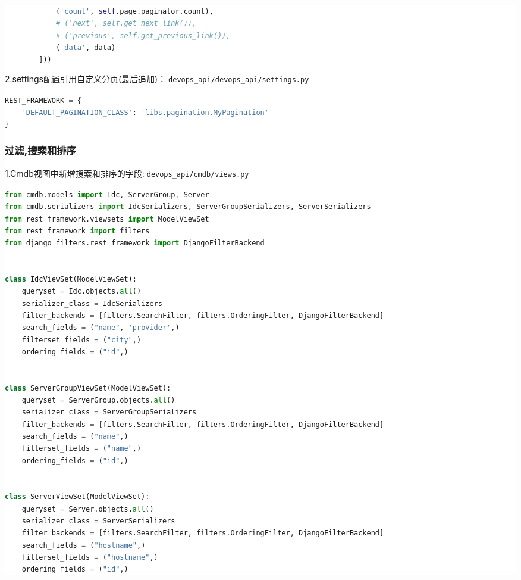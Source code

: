 ```python
            ('count', self.page.paginator.count),
            # ('next', self.get_next_link()),
            # ('previous', self.get_previous_link()),
            ('data', data)
        ]))

```


2.settings配置引用自定义分页(最后追加)： `devops_api/devops_api/settings.py`

```python
REST_FRAMEWORK = {
    'DEFAULT_PAGINATION_CLASS': 'libs.pagination.MyPagination'
}
```


### 过滤,搜索和排序

1.Cmdb视图中新增搜索和排序的字段: `devops_api/cmdb/views.py`

```python
from cmdb.models import Idc, ServerGroup, Server
from cmdb.serializers import IdcSerializers, ServerGroupSerializers, ServerSerializers
from rest_framework.viewsets import ModelViewSet
from rest_framework import filters
from django_filters.rest_framework import DjangoFilterBackend


class IdcViewSet(ModelViewSet):
    queryset = Idc.objects.all()
    serializer_class = IdcSerializers
    filter_backends = [filters.SearchFilter, filters.OrderingFilter, DjangoFilterBackend]
    search_fields = ("name", 'provider',)
    filterset_fields = ("city",)
    ordering_fields = ("id",)


class ServerGroupViewSet(ModelViewSet):
    queryset = ServerGroup.objects.all()
    serializer_class = ServerGroupSerializers
    filter_backends = [filters.SearchFilter, filters.OrderingFilter, DjangoFilterBackend]
    search_fields = ("name",)
    filterset_fields = ("name",)
    ordering_fields = ("id",)


class ServerViewSet(ModelViewSet):
    queryset = Server.objects.all()
    serializer_class = ServerSerializers
    filter_backends = [filters.SearchFilter, filters.OrderingFilter, DjangoFilterBackend]
    search_fields = ("hostname",)
    filterset_fields = ("hostname",)
    ordering_fields = ("id",)
```
